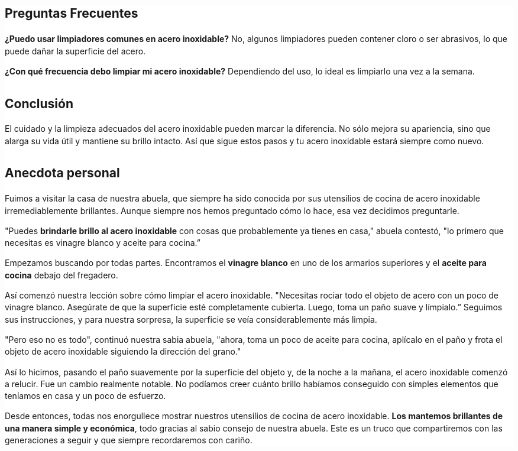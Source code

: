 ## Preguntas Frecuentes 

**¿Puedo usar limpiadores comunes en acero inoxidable?** No, algunos limpiadores pueden contener cloro o ser abrasivos, lo que puede dañar la superficie del acero. 

**¿Con qué frecuencia debo limpiar mi acero inoxidable?** Dependiendo del uso, lo ideal es limpiarlo una vez a la semana.

## Conclusión 

El cuidado y la limpieza adecuados del acero inoxidable pueden marcar la diferencia. No sólo mejora su apariencia, sino que alarga su vida útil y mantiene su brillo intacto. Así que sigue estos pasos y tu acero inoxidable estará siempre como nuevo.


## Anecdota personal
Fuimos a visitar la casa de nuestra abuela, que siempre ha sido conocida por sus utensilios de cocina de acero inoxidable irremediablemente brillantes. Aunque siempre nos hemos preguntado cómo lo hace, esa vez decidimos preguntarle. 

"Puedes **brindarle brillo al acero inoxidable** con cosas que probablemente ya tienes en casa," abuela contestó, "lo primero que necesitas es vinagre blanco y aceite para cocina.”

Empezamos buscando por todas partes. Encontramos el **vinagre blanco** en uno de los armarios superiores y el **aceite para cocina** debajo del fregadero. 

Así comenzó nuestra lección sobre cómo limpiar el acero inoxidable. "Necesitas rociar todo el objeto de acero con un poco de vinagre blanco. Asegúrate de que la superficie esté completamente cubierta. Luego, toma un paño suave y límpialo.” Seguimos sus instrucciones, y para nuestra sorpresa, la superficie se veía considerablemente más limpia.

"Pero eso no es todo", continuó nuestra sabia abuela, "ahora, toma un poco de aceite para cocina, aplícalo en el paño y frota el objeto de acero inoxidable siguiendo la dirección del grano."

Así lo hicimos, pasando el paño suavemente por la superficie del objeto y, de la noche a la mañana, el acero inoxidable comenzó a relucir. Fue un cambio realmente notable. No podíamos creer cuánto brillo habíamos conseguido con simples elementos que teníamos en casa y un poco de esfuerzo.

Desde entonces, todas nos enorgullece mostrar nuestros utensilios de cocina de acero inoxidable. **Los mantemos brillantes de una manera simple y económica**, todo gracias al sabio consejo de nuestra abuela. Este es un truco que compartiremos con las generaciones a seguir y que siempre recordaremos con cariño. 
